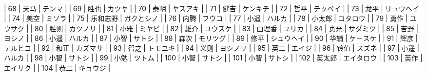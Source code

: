 | 68 | 天马 | テンマ |
| 69 | 胜也 | カツヤ |
| 70 | 泰明 | ヤスアキ |
| 71 | 健吉 | ケンキチ |
| 72 | 哲平 | テッペイ |
| 73 | 龙平 | リュウヘイ |
| 74 | 美空 | ミソラ |
| 75 | 乐和志野 | ガクとシノ |
| 76 | 内腾 | フウコ |
| 77 | 小遥 | ハルカ |
| 78 | 小太郎 | コタロウ |
| 79 | 勇作 | ユウサク |
| 80 | 胜则 | カツノリ |
| 81 | 小雅 | ミヤビ |
| 82 | 雄介 | ユウスケ |
| 83 | 由理香 | ユリカ |
| 84 | 贞光 | サダミツ |
| 85 | 吉野 | ヨシノ |
| 86 | 小遥 | ハルカ |
| 87 | 小智 | サトシ |
| 88 | 森次 | モリツグ |
| 89 | 修平 | シュウヘイ |
| 90 | 华辅 | ケ－スケ |
| 91 | 辉彦 | テルヒコ |
| 92 | 和正 | カズマサ |
| 93 | 智之 | トモユキ |
| 94 | 义则 | ヨシノリ |
| 95 | 英二 | エイジ |
| 96 | 铃值 | スズネ |
| 97 | 小遥 | ハルカ |
| 98 | 小智 | サトシ |
| 99 | 小勉 | ツトム |
| 100 | 小智 | サトシ |
| 101 | 小智 | サトシ |
| 102 | 英太郎 | エイタロウ |
| 103 | 英作 | エイサク |
| 104 | 恭二 | キョウジ |